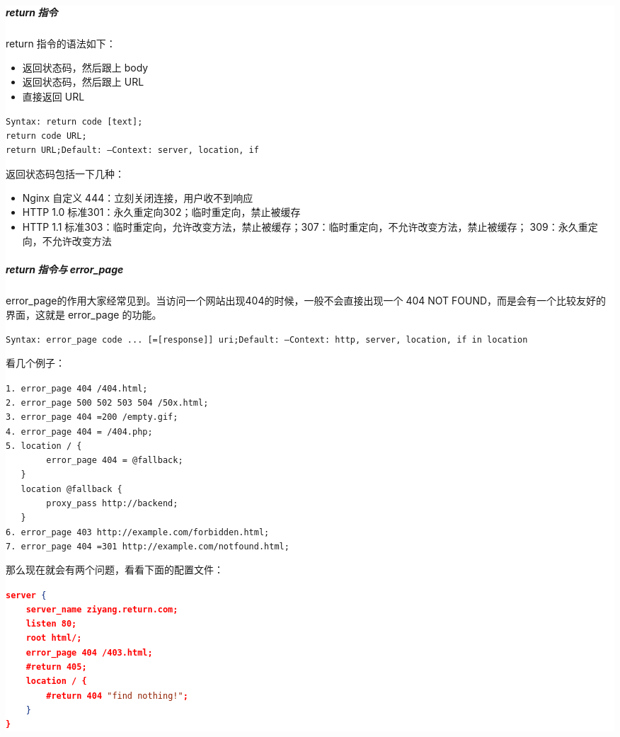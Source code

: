 ##### return 指令

return 指令的语法如下：

* 返回状态码，然后跟上 body
* 返回状态码，然后跟上 URL
* 直接返回 URL

``` shell
Syntax: return code [text];        
return code URL;        
return URL;Default: —Context: server, location, if
```

返回状态码包括一下几种：

* Nginx 自定义 444：立刻关闭连接，用户收不到响应
* HTTP 1.0 标准301：永久重定向302；临时重定向，禁止被缓存
* HTTP 1.1 标准303：临时重定向，允许改变方法，禁止被缓存；307：临时重定向，不允许改变方法，禁止被缓存； 309：永久重定向，不允许改变方法

##### return 指令与 error_page

error_page的作用大家经常见到。当访问一个网站出现404的时候，一般不会直接出现一个 404 NOT FOUND，而是会有一个比较友好的界面，这就是 error_page 的功能。

``` shell
Syntax: error_page code ... [=[response]] uri;Default: —Context: http, server, location, if in location
```

看几个例子：

``` shell
1. error_page 404 /404.html; 
2. error_page 500 502 503 504 /50x.html;
3. error_page 404 =200 /empty.gif; 
4. error_page 404 = /404.php; 
5. location / {        
        error_page 404 = @fallback;    
   }    
   location @fallback {        
        proxy_pass http://backend;    
   } 
6. error_page 403 http://example.com/forbidden.html; 
7. error_page 404 =301 http://example.com/notfound.html;
```

那么现在就会有两个问题，看看下面的配置文件：

``` json
server {    
    server_name ziyang.return.com;    
    listen 80;    
    root html/;    
    error_page 404 /403.html;    
    #return 405;    
    location / {        
        #return 404 "find nothing!";    
    }
}
```
